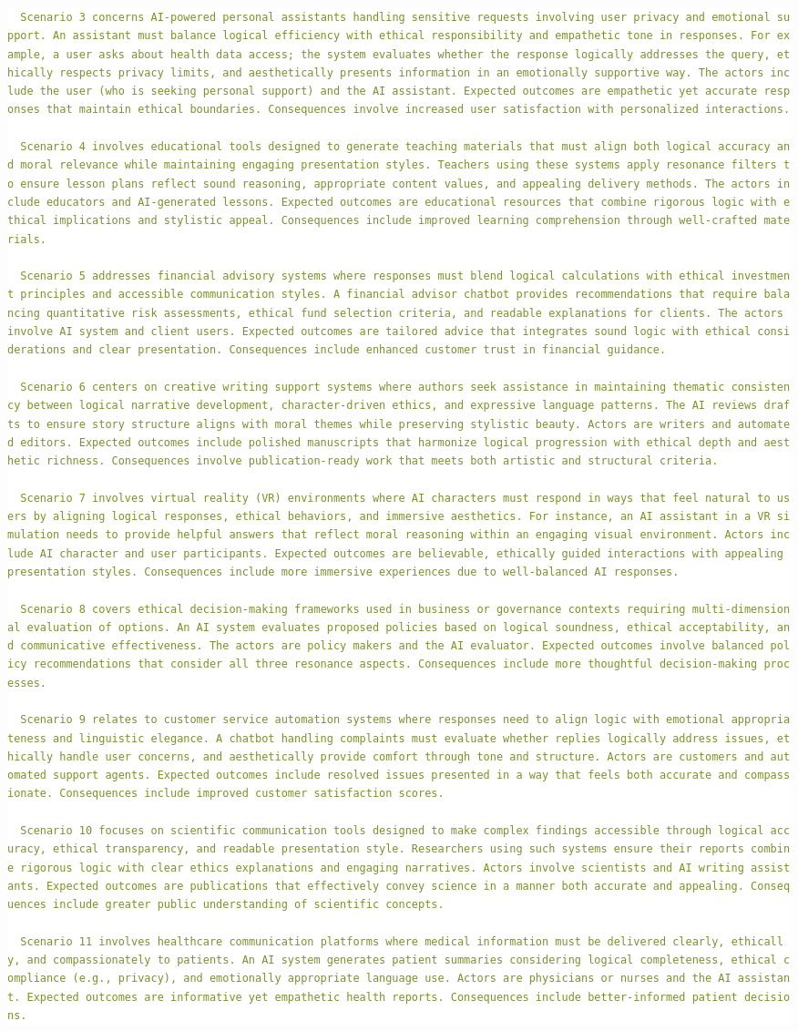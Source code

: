 ```yaml
  Scenario 3 concerns AI-powered personal assistants handling sensitive requests involving user privacy and emotional support. An assistant must balance logical efficiency with ethical responsibility and empathetic tone in responses. For example, a user asks about health data access; the system evaluates whether the response logically addresses the query, ethically respects privacy limits, and aesthetically presents information in an emotionally supportive way. The actors include the user (who is seeking personal support) and the AI assistant. Expected outcomes are empathetic yet accurate responses that maintain ethical boundaries. Consequences involve increased user satisfaction with personalized interactions.

  Scenario 4 involves educational tools designed to generate teaching materials that must align both logical accuracy and moral relevance while maintaining engaging presentation styles. Teachers using these systems apply resonance filters to ensure lesson plans reflect sound reasoning, appropriate content values, and appealing delivery methods. The actors include educators and AI-generated lessons. Expected outcomes are educational resources that combine rigorous logic with ethical implications and stylistic appeal. Consequences include improved learning comprehension through well-crafted materials.

  Scenario 5 addresses financial advisory systems where responses must blend logical calculations with ethical investment principles and accessible communication styles. A financial advisor chatbot provides recommendations that require balancing quantitative risk assessments, ethical fund selection criteria, and readable explanations for clients. The actors involve AI system and client users. Expected outcomes are tailored advice that integrates sound logic with ethical considerations and clear presentation. Consequences include enhanced customer trust in financial guidance.

  Scenario 6 centers on creative writing support systems where authors seek assistance in maintaining thematic consistency between logical narrative development, character-driven ethics, and expressive language patterns. The AI reviews drafts to ensure story structure aligns with moral themes while preserving stylistic beauty. Actors are writers and automated editors. Expected outcomes include polished manuscripts that harmonize logical progression with ethical depth and aesthetic richness. Consequences involve publication-ready work that meets both artistic and structural criteria.

  Scenario 7 involves virtual reality (VR) environments where AI characters must respond in ways that feel natural to users by aligning logical responses, ethical behaviors, and immersive aesthetics. For instance, an AI assistant in a VR simulation needs to provide helpful answers that reflect moral reasoning within an engaging visual environment. Actors include AI character and user participants. Expected outcomes are believable, ethically guided interactions with appealing presentation styles. Consequences include more immersive experiences due to well-balanced AI responses.

  Scenario 8 covers ethical decision-making frameworks used in business or governance contexts requiring multi-dimensional evaluation of options. An AI system evaluates proposed policies based on logical soundness, ethical acceptability, and communicative effectiveness. The actors are policy makers and the AI evaluator. Expected outcomes involve balanced policy recommendations that consider all three resonance aspects. Consequences include more thoughtful decision-making processes.

  Scenario 9 relates to customer service automation systems where responses need to align logic with emotional appropriateness and linguistic elegance. A chatbot handling complaints must evaluate whether replies logically address issues, ethically handle user concerns, and aesthetically provide comfort through tone and structure. Actors are customers and automated support agents. Expected outcomes include resolved issues presented in a way that feels both accurate and compassionate. Consequences include improved customer satisfaction scores.

  Scenario 10 focuses on scientific communication tools designed to make complex findings accessible through logical accuracy, ethical transparency, and readable presentation style. Researchers using such systems ensure their reports combine rigorous logic with clear ethics explanations and engaging narratives. Actors involve scientists and AI writing assistants. Expected outcomes are publications that effectively convey science in a manner both accurate and appealing. Consequences include greater public understanding of scientific concepts.

  Scenario 11 involves healthcare communication platforms where medical information must be delivered clearly, ethically, and compassionately to patients. An AI system generates patient summaries considering logical completeness, ethical compliance (e.g., privacy), and emotionally appropriate language use. Actors are physicians or nurses and the AI assistant. Expected outcomes are informative yet empathetic health reports. Consequences include better-informed patient decisions.
```